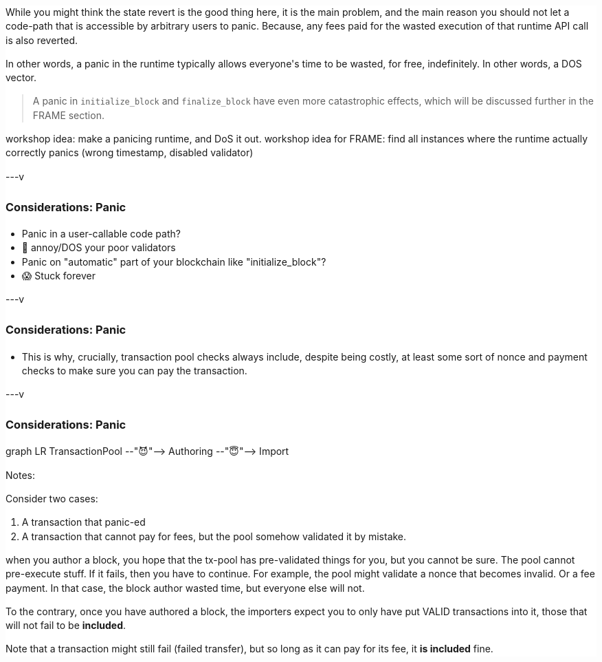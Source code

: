 While you might think the state revert is the good thing here, it is the main problem, and the main
reason you should not let a code-path that is accessible by arbitrary users to panic. Because, any
fees paid for the wasted execution of that runtime API call is also reverted.

In other words, a panic in the runtime typically allows everyone's time to be wasted, for free,
indefinitely. In other words, a DOS vector.

> A panic in `initialize_block` and `finalize_block` have even more catastrophic effects, which will
> be discussed further in the FRAME section.

workshop idea: make a panicing runtime, and DoS it out.
workshop idea for FRAME: find all instances where the runtime actually correctly panics (wrong timestamp, disabled validator)

---v

### Considerations: Panic

- Panic in a user-callable code path?
- 🤬 annoy/DOS your poor validators 
- Panic on "automatic" part of your blockchain like "initialize_block"? 
- 😱 Stuck forever 

---v

### Considerations: Panic

- This is why, crucially, transaction pool checks always include, despite being costly, at least
  some sort of nonce and payment checks to make sure you can pay the transaction.

---v

### Considerations: Panic

<diagram class="mermaid">
graph LR
    TransactionPool --"😈"--> Authoring --"😇"--> Import
</diagram>

Notes:

Consider two cases:

1. A transaction that panic-ed
2. A transaction that cannot pay for fees, but the pool somehow validated it by mistake.

when you author a block, you hope that the tx-pool has pre-validated things for you, but you cannot
be sure. The pool cannot pre-execute stuff. If it fails, then you have to continue. For example, the
pool might validate a nonce that becomes invalid. Or a fee payment. In that case, the block author
wasted time, but everyone else will not.

To the contrary, once you have authored a block, the importers expect you to only have put VALID
transactions into it, those that will not fail to be **included**.

Note that a transaction might still fail (failed transfer), but so long as it can pay for its fee,
it **is included** fine.
